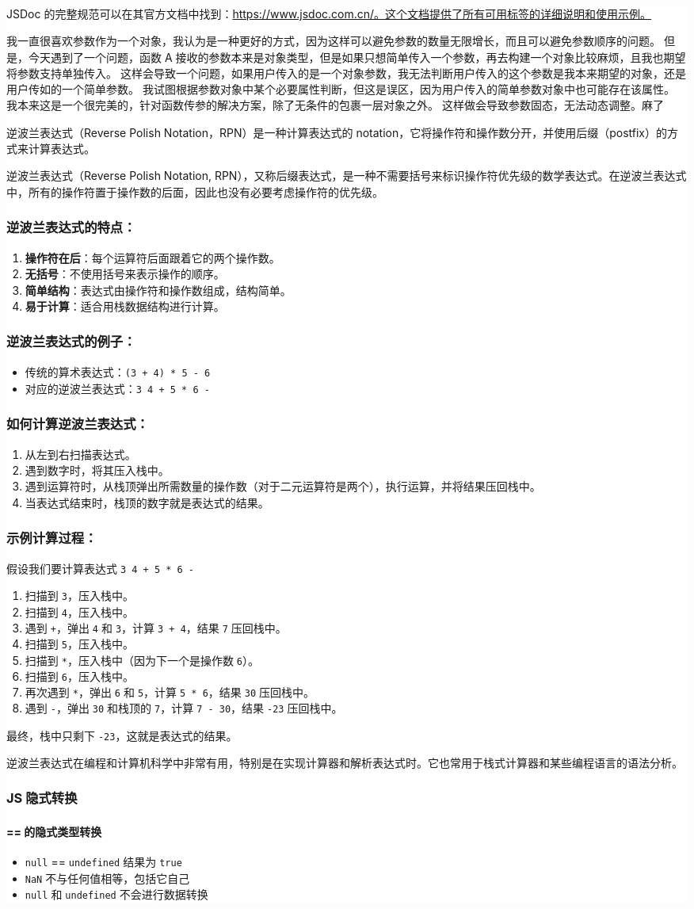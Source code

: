 JSDoc 的完整规范可以在其官方文档中找到：https://www.jsdoc.com.cn/。这个文档提供了所有可用标签的详细说明和使用示例。

我一直很喜欢参数作为一个对象，我认为是一种更好的方式，因为这样可以避免参数的数量无限增长，而且可以避免参数顺序的问题。
但是，今天遇到了一个问题，函数 A 接收的参数本来是对象类型，但是如果只想简单传入一个参数，再去构建一个对象比较麻烦，且我也期望将参数支持单独传入。
这样会导致一个问题，如果用户传入的是一个对象参数，我无法判断用户传入的这个参数是我本来期望的对象，还是用户传如的一个简单参数。
我试图根据参数对象中某个必要属性判断，但这是误区，因为用户传入的简单参数对象中也可能存在该属性。
我本来这是一个很完美的，针对函数传参的解决方案，除了无条件的包裹一层对象之外。
这样做会导致参数固态，无法动态调整。麻了

逆波兰表达式（Reverse Polish Notation，RPN）是一种计算表达式的 notation，它将操作符和操作数分开，并使用后缀（postfix）的方式来计算表达式。

逆波兰表达式（Reverse Polish Notation, RPN），又称后缀表达式，是一种不需要括号来标识操作符优先级的数学表达式。在逆波兰表达式中，所有的操作符置于操作数的后面，因此也没有必要考虑操作符的优先级。

### 逆波兰表达式的特点：

1. **操作符在后**：每个运算符后面跟着它的两个操作数。
2. **无括号**：不使用括号来表示操作的顺序。
3. **简单结构**：表达式由操作符和操作数组成，结构简单。
4. **易于计算**：适合用栈数据结构进行计算。

### 逆波兰表达式的例子：

- 传统的算术表达式：`(3 + 4) * 5 - 6`
- 对应的逆波兰表达式：`3 4 + 5 * 6 -`

### 如何计算逆波兰表达式：

1. 从左到右扫描表达式。
2. 遇到数字时，将其压入栈中。
3. 遇到运算符时，从栈顶弹出所需数量的操作数（对于二元运算符是两个），执行运算，并将结果压回栈中。
4. 当表达式结束时，栈顶的数字就是表达式的结果。

### 示例计算过程：

假设我们要计算表达式 `3 4 + 5 * 6 -`

1. 扫描到 `3`，压入栈中。
2. 扫描到 `4`，压入栈中。
3. 遇到 `+`，弹出 `4` 和 `3`，计算 `3 + 4`，结果 `7` 压回栈中。
4. 扫描到 `5`，压入栈中。
5. 扫描到 `*`，压入栈中（因为下一个是操作数 `6`）。
6. 扫描到 `6`，压入栈中。
7. 再次遇到 `*`，弹出 `6` 和 `5`，计算 `5 * 6`，结果 `30` 压回栈中。
8. 遇到 `-`，弹出 `30` 和栈顶的 `7`，计算 `7 - 30`，结果 `-23` 压回栈中。

最终，栈中只剩下 `-23`，这就是表达式的结果。

逆波兰表达式在编程和计算机科学中非常有用，特别是在实现计算器和解析表达式时。它也常用于栈式计算器和某些编程语言的语法分析。

### JS 隐式转换

#### == 的隐式类型转换

- `null` == `undefined` 结果为 `true`
- `NaN` 不与任何值相等，包括它自己
- `null` 和 `undefined` 不会进行数据转换
